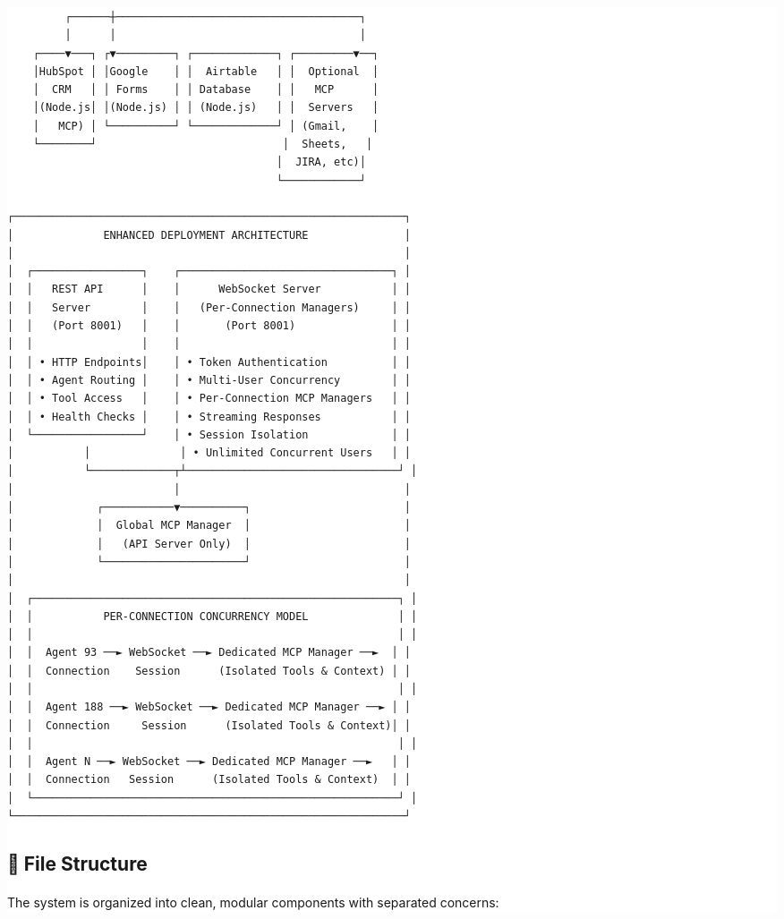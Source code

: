 ```
         ┌──────┼──────────────────────────────────────┐
         │      │                                      │
    ┌────▼───┐ ┌▼─────────┐ ┌─────────────┐ ┌─────────▼──┐
    │HubSpot │ │Google    │ │  Airtable   │ │  Optional  │
    │  CRM   │ │ Forms    │ │ Database    │ │   MCP      │
    │(Node.js│ │(Node.js) │ │ (Node.js)   │ │  Servers   │
    │   MCP) │ └──────────┘ └─────────────┘ │ (Gmail,    │
    └────────┘                             │  Sheets,   │
                                          │  JIRA, etc)│
                                          └────────────┘                                 
                                   
┌─────────────────────────────────────────────────────────────┐
│              ENHANCED DEPLOYMENT ARCHITECTURE               │
│                                                             │
│  ┌─────────────────┐    ┌─────────────────────────────────┐ │
│  │   REST API      │    │      WebSocket Server           │ │
│  │   Server        │    │   (Per-Connection Managers)     │ │
│  │   (Port 8001)   │    │       (Port 8001)               │ │
│  │                 │    │                                 │ │
│  │ • HTTP Endpoints│    │ • Token Authentication          │ │
│  │ • Agent Routing │    │ • Multi-User Concurrency        │ │
│  │ • Tool Access   │    │ • Per-Connection MCP Managers   │ │
│  │ • Health Checks │    │ • Streaming Responses           │ │
│  └─────────────────┘    │ • Session Isolation             │ │
│           │              │ • Unlimited Concurrent Users   │ │
│           └─────────────┬┴─────────────────────────────────┘ │
│                         │                                   │
│             ┌───────────▼──────────┐                        │
│             │  Global MCP Manager  │                        │
│             │   (API Server Only)  │                        │
│             └──────────────────────┘                        │
│                                                             │
│  ┌─────────────────────────────────────────────────────────┐ │
│  │           PER-CONNECTION CONCURRENCY MODEL              │ │
│  │                                                         │ │
│  │  Agent 93 ──► WebSocket ──► Dedicated MCP Manager ──►  │ │
│  │  Connection    Session      (Isolated Tools & Context) │ │
│  │                                                         │ │
│  │  Agent 188 ──► WebSocket ──► Dedicated MCP Manager ──► │ │
│  │  Connection     Session      (Isolated Tools & Context)│ │
│  │                                                         │ │
│  │  Agent N ──► WebSocket ──► Dedicated MCP Manager ──►   │ │
│  │  Connection   Session      (Isolated Tools & Context)  │ │
│  └─────────────────────────────────────────────────────────┘ │
└─────────────────────────────────────────────────────────────┘
```

## 📁 File Structure

The system is organized into clean, modular components with separated concerns:
